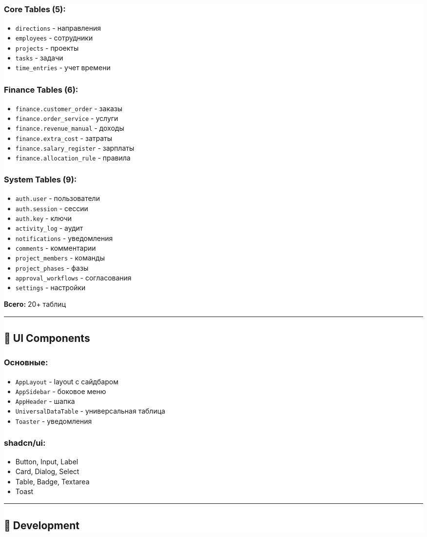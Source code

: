 ### Core Tables (5):
- `directions` - направления
- `employees` - сотрудники  
- `projects` - проекты
- `tasks` - задачи
- `time_entries` - учет времени

### Finance Tables (6):
- `finance.customer_order` - заказы
- `finance.order_service` - услуги
- `finance.revenue_manual` - доходы
- `finance.extra_cost` - затраты
- `finance.salary_register` - зарплаты
- `finance.allocation_rule` - правила

### System Tables (9):
- `auth.user` - пользователи
- `auth.session` - сессии
- `auth.key` - ключи
- `activity_log` - аудит
- `notifications` - уведомления
- `comments` - комментарии
- `project_members` - команды
- `project_phases` - фазы
- `approval_workflows` - согласования
- `settings` - настройки

**Всего:** 20+ таблиц

---

## 🎨 UI Components

### Основные:
- `AppLayout` - layout с сайдбаром
- `AppSidebar` - боковое меню
- `AppHeader` - шапка
- `UniversalDataTable` - универсальная таблица
- `Toaster` - уведомления

### shadcn/ui:
- Button, Input, Label
- Card, Dialog, Select
- Table, Badge, Textarea
- Toast

---

## 🔧 Development
